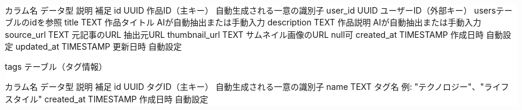 
カラム名
データ型
説明
補足
id
UUID
作品ID（主キー）
自動生成される一意の識別子
user_id
UUID
ユーザーID（外部キー）
usersテーブルのidを参照
title
TEXT
作品タイトル
AIが自動抽出または手動入力
description
TEXT
作品説明
AIが自動抽出または手動入力
source_url
TEXT
元記事のURL
抽出元URL
thumbnail_url
TEXT
サムネイル画像のURL
null可
created_at
TIMESTAMP
作成日時
自動設定
updated_at
TIMESTAMP
更新日時
自動設定


tags テーブル（タグ情報）

カラム名
データ型
説明
補足
id
UUID
タグID（主キー）
自動生成される一意の識別子
name
TEXT
タグ名
例: "テクノロジー"、"ライフスタイル"
created_at
TIMESTAMP
作成日時
自動設定
